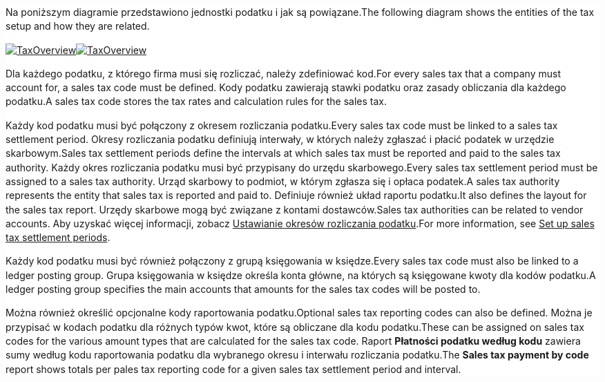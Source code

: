 <span data-ttu-id="16f6b-111">Na poniższym diagramie przedstawiono jednostki podatku i jak są powiązane.</span><span class="sxs-lookup"><span data-stu-id="16f6b-111">The following diagram shows the entities of the tax setup and how they are related.</span></span>

<span data-ttu-id="16f6b-112">[![TaxOverview](./media/taxoverview1-300x209.jpg)](./media/taxoverview1.jpg)</span><span class="sxs-lookup"><span data-stu-id="16f6b-112">[![TaxOverview](./media/taxoverview1-300x209.jpg)](./media/taxoverview1.jpg)</span></span> 

<span data-ttu-id="16f6b-113">Dla każdego podatku, z którego firma musi się rozliczać, należy zdefiniować kod.</span><span class="sxs-lookup"><span data-stu-id="16f6b-113">For every sales tax that a company must account for, a sales tax code must be defined.</span></span> <span data-ttu-id="16f6b-114">Kody podatku zawierają stawki podatku oraz zasady obliczania dla każdego podatku.</span><span class="sxs-lookup"><span data-stu-id="16f6b-114">A sales tax code stores the tax rates and calculation rules for the sales tax.</span></span> 

<span data-ttu-id="16f6b-115">Każdy kod podatku musi być połączony z okresem rozliczania podatku.</span><span class="sxs-lookup"><span data-stu-id="16f6b-115">Every sales tax code must be linked to a sales tax settlement period.</span></span> <span data-ttu-id="16f6b-116">Okresy rozliczania podatku definiują interwały, w których należy zgłaszać i płacić podatek w urzędzie skarbowym.</span><span class="sxs-lookup"><span data-stu-id="16f6b-116">Sales tax settlement periods define the intervals at which sales tax must be reported and paid to the sales tax authority.</span></span> <span data-ttu-id="16f6b-117">Każdy okres rozliczania podatku musi być przypisany do urzędu skarbowego.</span><span class="sxs-lookup"><span data-stu-id="16f6b-117">Every sales tax settlement period must be assigned to a sales tax authority.</span></span> <span data-ttu-id="16f6b-118">Urząd skarbowy to podmiot, w którym zgłasza się i opłaca podatek.</span><span class="sxs-lookup"><span data-stu-id="16f6b-118">A sales tax authority represents the entity that sales tax is reported and paid to.</span></span> <span data-ttu-id="16f6b-119">Definiuje również układ raportu podatku.</span><span class="sxs-lookup"><span data-stu-id="16f6b-119">It also defines the layout for the sales tax report.</span></span> <span data-ttu-id="16f6b-120">Urzędy skarbowe mogą być związane z kontami dostawców.</span><span class="sxs-lookup"><span data-stu-id="16f6b-120">Sales tax authorities can be related to vendor accounts.</span></span> <span data-ttu-id="16f6b-121">Aby uzyskać więcej informacji, zobacz [Ustawianie okresów rozliczania podatku](tasks/set-up-sales-tax-settlement-periods.md).</span><span class="sxs-lookup"><span data-stu-id="16f6b-121">For more information, see [Set up sales tax settlement periods](tasks/set-up-sales-tax-settlement-periods.md).</span></span>

<span data-ttu-id="16f6b-122">Każdy kod podatku musi być również połączony z grupą księgowania w księdze.</span><span class="sxs-lookup"><span data-stu-id="16f6b-122">Every sales tax code must also be linked to a ledger posting group.</span></span> <span data-ttu-id="16f6b-123">Grupa księgowania w księdze określa konta główne, na których są księgowane kwoty dla kodów podatku.</span><span class="sxs-lookup"><span data-stu-id="16f6b-123">A ledger posting group specifies the main accounts that amounts for the sales tax codes will be posted to.</span></span> 

<span data-ttu-id="16f6b-124">Można również określić opcjonalne kody raportowania podatku.</span><span class="sxs-lookup"><span data-stu-id="16f6b-124">Optional sales tax reporting codes can also be defined.</span></span> <span data-ttu-id="16f6b-125">Można je przypisać w kodach podatku dla różnych typów kwot, które są obliczane dla kodu podatku.</span><span class="sxs-lookup"><span data-stu-id="16f6b-125">These can be assigned on sales tax codes for the various amount types that are calculated for the sales tax code.</span></span> <span data-ttu-id="16f6b-126">Raport **Płatności podatku według kodu** zawiera sumy według kodu raportowania podatku dla wybranego okresu i interwału rozliczania podatku.</span><span class="sxs-lookup"><span data-stu-id="16f6b-126">The **Sales tax payment by code** report shows totals per pales tax reporting code for a given sales tax settlement period and interval.</span></span> 
